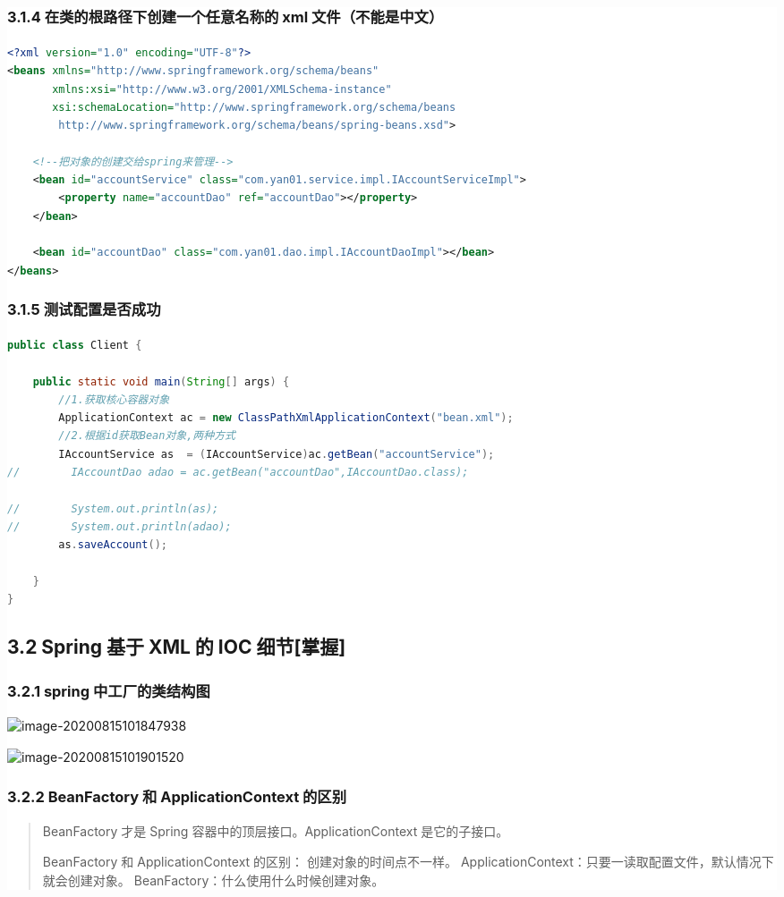 ### 3.1.4 在类的根路径下创建一个任意名称的 xml 文件（不能是中文）

```xml
<?xml version="1.0" encoding="UTF-8"?>
<beans xmlns="http://www.springframework.org/schema/beans"
       xmlns:xsi="http://www.w3.org/2001/XMLSchema-instance"
       xsi:schemaLocation="http://www.springframework.org/schema/beans
        http://www.springframework.org/schema/beans/spring-beans.xsd">

    <!--把对象的创建交给spring来管理-->
    <bean id="accountService" class="com.yan01.service.impl.IAccountServiceImpl">
        <property name="accountDao" ref="accountDao"></property>
    </bean>
    
    <bean id="accountDao" class="com.yan01.dao.impl.IAccountDaoImpl"></bean>
</beans>
```

### 3.1.5 测试配置是否成功

```java
public class Client {

    public static void main(String[] args) {
        //1.获取核心容器对象
        ApplicationContext ac = new ClassPathXmlApplicationContext("bean.xml");
        //2.根据id获取Bean对象,两种方式
        IAccountService as  = (IAccountService)ac.getBean("accountService");
//        IAccountDao adao = ac.getBean("accountDao",IAccountDao.class);

//        System.out.println(as);
//        System.out.println(adao);
        as.saveAccount();

    }
}
```

## 3.2 Spring 基于 XML 的 IOC 细节[掌握]

### 3.2.1 spring 中工厂的类结构图

![image-20200815101847938](C:\Users\Administrator\AppData\Roaming\Typora\typora-user-images\image-20200815101847938.png)

![image-20200815101901520](C:\Users\Administrator\AppData\Roaming\Typora\typora-user-images\image-20200815101901520.png)

### 3.2.2 BeanFactory 和 ApplicationContext 的区别

> BeanFactory 才是 Spring 容器中的顶层接口。ApplicationContext 是它的子接口。
>
> BeanFactory 和 ApplicationContext 的区别：
> 创建对象的时间点不一样。
> 	ApplicationContext：只要一读取配置文件，默认情况下就会创建对象。
> 	BeanFactory：什么使用什么时候创建对象。  
